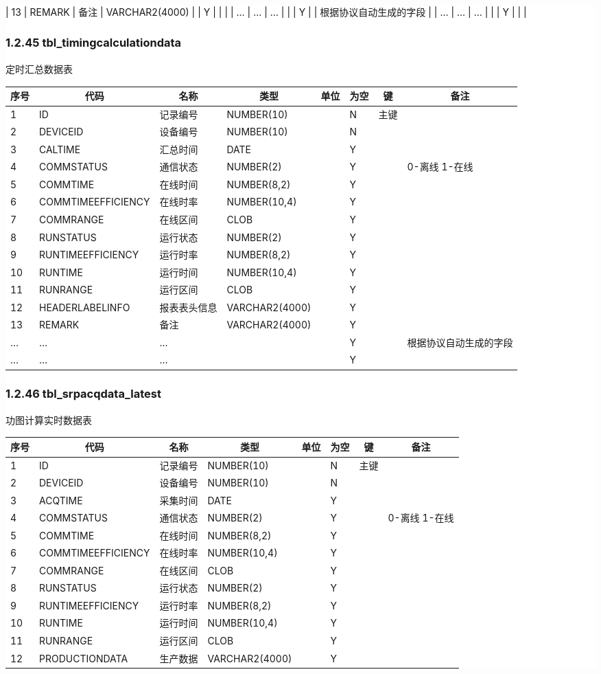 | 13       | REMARK             | 备注         | VARCHAR2(4000) |          | Y        |        |                        |
| …        | …                  | …            |                |          | Y        |        | 根据协议自动生成的字段 |
| …        | …                  | …            |                |          | Y        |        |                        |

### 1.2.45 tbl_timingcalculationdata

定时汇总数据表

| **序号** | **代码**           | **名称**     | **类型**       | **单位** | **为空** | **键** | **备注**               |
|----------|--------------------|--------------|----------------|----------|----------|--------|------------------------|
| 1        | ID                 | 记录编号     | NUMBER(10)     |          | N        | 主键   |                        |
| 2        | DEVICEID           | 设备编号     | NUMBER(10)     |          | N        |        |                        |
| 3        | CALTIME            | 汇总时间     | DATE           |          | Y        |        |                        |
| 4        | COMMSTATUS         | 通信状态     | NUMBER(2)      |          | Y        |        | 0-离线 1-在线          |
| 5        | COMMTIME           | 在线时间     | NUMBER(8,2)    |          | Y        |        |                        |
| 6        | COMMTIMEEFFICIENCY | 在线时率     | NUMBER(10,4)   |          | Y        |        |                        |
| 7        | COMMRANGE          | 在线区间     | CLOB           |          | Y        |        |                        |
| 8        | RUNSTATUS          | 运行状态     | NUMBER(2)      |          | Y        |        |                        |
| 9        | RUNTIMEEFFICIENCY  | 运行时率     | NUMBER(8,2)    |          | Y        |        |                        |
| 10       | RUNTIME            | 运行时间     | NUMBER(10,4)   |          | Y        |        |                        |
| 11       | RUNRANGE           | 运行区间     | CLOB           |          | Y        |        |                        |
| 12       | HEADERLABELINFO    | 报表表头信息 | VARCHAR2(4000) |          | Y        |        |                        |
| 13       | REMARK             | 备注         | VARCHAR2(4000) |          | Y        |        |                        |
| …        | …                  | …            |                |          | Y        |        | 根据协议自动生成的字段 |
| …        | …                  | …            |                |          | Y        |        |                        |

### 1.2.46 tbl\_srpacqdata_latest

功图计算实时数据表

| **序号** | **代码**                           | **名称**                 | **类型**       | **单位** | **为空** | **键** | **备注**            |
|----------|------------------------------------|--------------------------|----------------|----------|----------|--------|---------------------|
| 1        | ID                                 | 记录编号                 | NUMBER(10)     |          | N        | 主键   |                     |
| 2        | DEVICEID                           | 设备编号                 | NUMBER(10)     |          | N        |        |                     |
| 3        | ACQTIME                            | 采集时间                 | DATE           |          | Y        |        |                     |
| 4        | COMMSTATUS                         | 通信状态                 | NUMBER(2)      |          | Y        |        | 0-离线 1-在线       |
| 5        | COMMTIME                           | 在线时间                 | NUMBER(8,2)    |          | Y        |        |                     |
| 6        | COMMTIMEEFFICIENCY                 | 在线时率                 | NUMBER(10,4)   |          | Y        |        |                     |
| 7        | COMMRANGE                          | 在线区间                 | CLOB           |          | Y        |        |                     |
| 8        | RUNSTATUS                          | 运行状态                 | NUMBER(2)      |          | Y        |        |                     |
| 9        | RUNTIMEEFFICIENCY                  | 运行时率                 | NUMBER(8,2)    |          | Y        |        |                     |
| 10       | RUNTIME                            | 运行时间                 | NUMBER(10,4)   |          | Y        |        |                     |
| 11       | RUNRANGE                           | 运行区间                 | CLOB           |          | Y        |        |                     |
| 12       | PRODUCTIONDATA                     | 生产数据                 | VARCHAR2(4000) |          | Y        |        |                     |